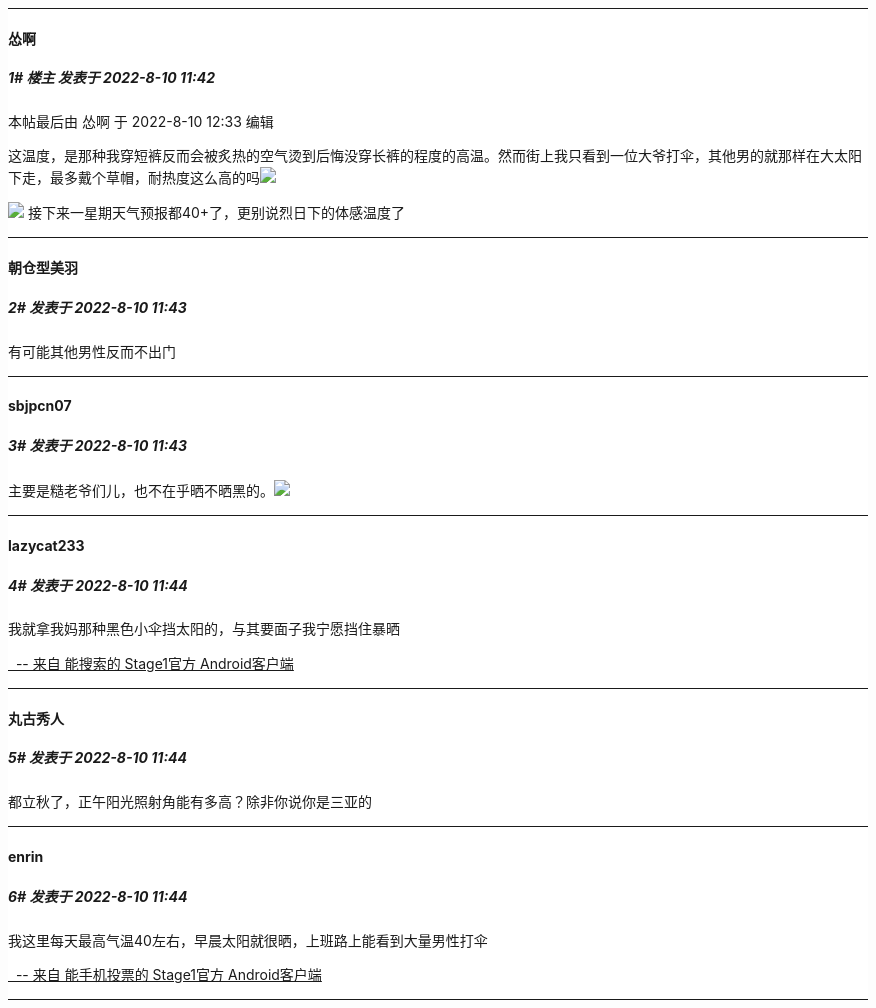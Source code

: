 

*****

####  怂啊  
##### 1#       楼主       发表于 2022-8-10 11:42

 本帖最后由 怂啊 于 2022-8-10 12:33 编辑 

这温度，是那种我穿短裤反而会被炙热的空气烫到后悔没穿长裤的程度的高温。然而街上我只看到一位大爷打伞，其他男的就那样在大太阳下走，最多戴个草帽，耐热度这么高的吗<img src="https://static.saraba1st.com/image/smiley/face2017/078.png" referrerpolicy="no-referrer">

<img src="https://p.sda1.dev/6/00c17baf495e699c961b21cbc4cd7d9d/CMP_20220810122322245.png" referrerpolicy="no-referrer">
接下来一星期天气预报都40+了，更别说烈日下的体感温度了

*****

####  朝仓型美羽  
##### 2#       发表于 2022-8-10 11:43

有可能其他男性反而不出门

*****

####  sbjpcn07  
##### 3#       发表于 2022-8-10 11:43

主要是糙老爷们儿，也不在乎晒不晒黑的。<img src="https://static.saraba1st.com/image/smiley/face2017/067.png" referrerpolicy="no-referrer">

*****

####  lazycat233  
##### 4#       发表于 2022-8-10 11:44

我就拿我妈那种黑色小伞挡太阳的，与其要面子我宁愿挡住暴晒

[  -- 来自 能搜索的 Stage1官方 Android客户端](https://www.coolapk.com/apk/140634)

*****

####  丸古秀人  
##### 5#       发表于 2022-8-10 11:44

都立秋了，正午阳光照射角能有多高？除非你说你是三亚的

*****

####  enrin  
##### 6#       发表于 2022-8-10 11:44

我这里每天最高气温40左右，早晨太阳就很晒，上班路上能看到大量男性打伞

[  -- 来自 能手机投票的 Stage1官方 Android客户端](https://www.coolapk.com/apk/140634)

*****
